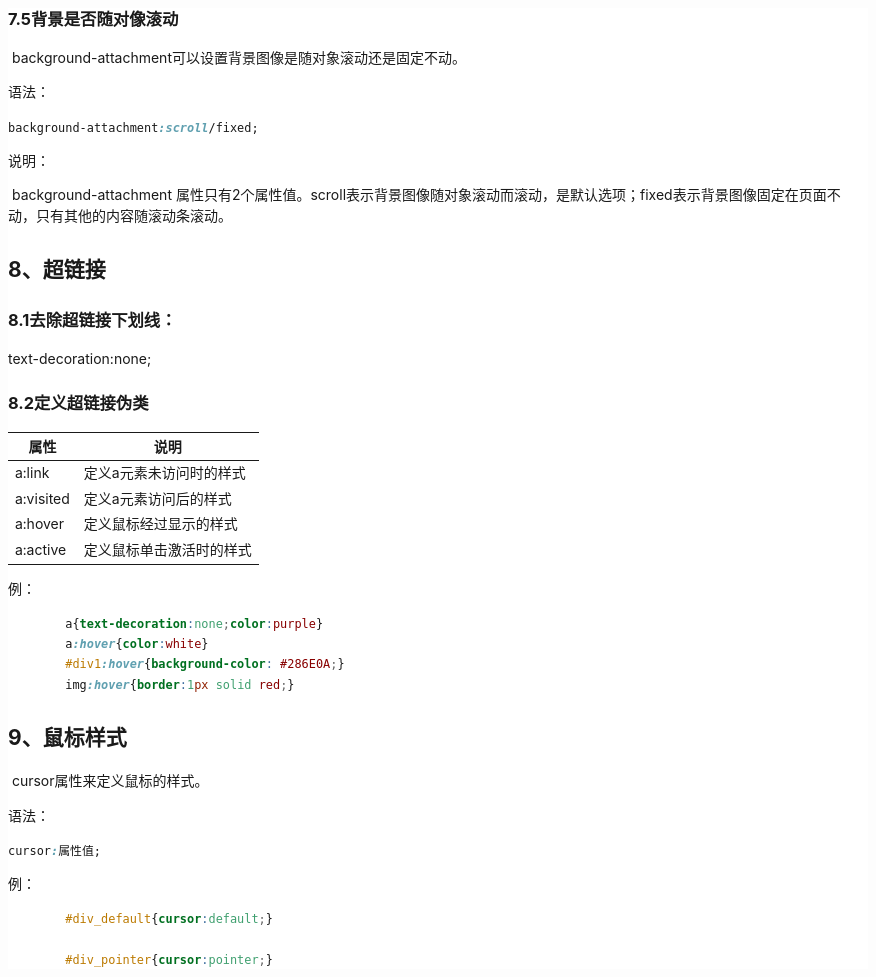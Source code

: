 ### 7.5背景是否随对像滚动

​		background-attachment可以设置背景图像是随对象滚动还是固定不动。

语法：

```css
background-attachment:scroll/fixed;
```

说明：

​		background-attachment 属性只有2个属性值。scroll表示背景图像随对象滚动而滚动，是默认选项；fixed表示背景图像固定在页面不动，只有其他的内容随滚动条滚动。

## 8、超链接

### 8.1去除超链接下划线：

text-decoration:none;

### 8.2定义超链接伪类

| 属性        | 说明           |
| --------- | ------------ |
| a:link    | 定义a元素未访问时的样式 |
| a:visited | 定义a元素访问后的样式  |
| a:hover   | 定义鼠标经过显示的样式  |
| a:active  | 定义鼠标单击激活时的样式 |

例：

```css
        a{text-decoration:none;color:purple}
        a:hover{color:white}
        #div1:hover{background-color: #286E0A;}
        img:hover{border:1px solid red;}
```

## 9、鼠标样式

​		cursor属性来定义鼠标的样式。

语法：

```css
cursor:属性值;
```

例：

```css
        #div_default{cursor:default;}

        #div_pointer{cursor:pointer;}
```
